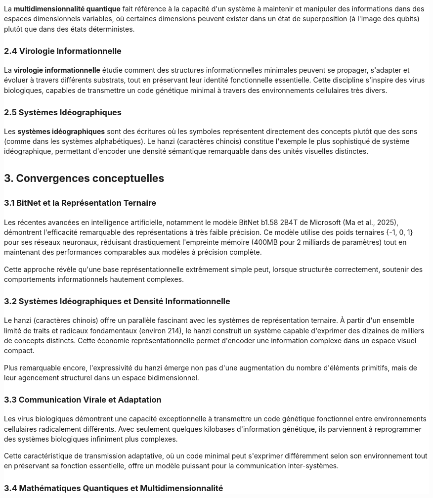 La **multidimensionnalité quantique** fait référence à la capacité d'un système à maintenir et manipuler des informations dans des espaces dimensionnels variables, où certaines dimensions peuvent exister dans un état de superposition (à l'image des qubits) plutôt que dans des états déterministes.

### 2.4 Virologie Informationnelle

La **virologie informationnelle** étudie comment des structures informationnelles minimales peuvent se propager, s'adapter et évoluer à travers différents substrats, tout en préservant leur identité fonctionnelle essentielle. Cette discipline s'inspire des virus biologiques, capables de transmettre un code génétique minimal à travers des environnements cellulaires très divers.

### 2.5 Systèmes Idéographiques

Les **systèmes idéographiques** sont des écritures où les symboles représentent directement des concepts plutôt que des sons (comme dans les systèmes alphabétiques). Le hanzi (caractères chinois) constitue l'exemple le plus sophistiqué de système idéographique, permettant d'encoder une densité sémantique remarquable dans des unités visuelles distinctes.

## 3. Convergences conceptuelles

### 3.1 BitNet et la Représentation Ternaire

Les récentes avancées en intelligence artificielle, notamment le modèle BitNet b1.58 2B4T de Microsoft (Ma et al., 2025), démontrent l'efficacité remarquable des représentations à très faible précision. Ce modèle utilise des poids ternaires {-1, 0, 1} pour ses réseaux neuronaux, réduisant drastiquement l'empreinte mémoire (400MB pour 2 milliards de paramètres) tout en maintenant des performances comparables aux modèles à précision complète.

Cette approche révèle qu'une base représentationnelle extrêmement simple peut, lorsque structurée correctement, soutenir des comportements informationnels hautement complexes.

### 3.2 Systèmes Idéographiques et Densité Informationnelle

Le hanzi (caractères chinois) offre un parallèle fascinant avec les systèmes de représentation ternaire. À partir d'un ensemble limité de traits et radicaux fondamentaux (environ 214), le hanzi construit un système capable d'exprimer des dizaines de milliers de concepts distincts. Cette économie représentationnelle permet d'encoder une information complexe dans un espace visuel compact.

Plus remarquable encore, l'expressivité du hanzi émerge non pas d'une augmentation du nombre d'éléments primitifs, mais de leur agencement structurel dans un espace bidimensionnel.

### 3.3 Communication Virale et Adaptation

Les virus biologiques démontrent une capacité exceptionnelle à transmettre un code génétique fonctionnel entre environnements cellulaires radicalement différents. Avec seulement quelques kilobases d'information génétique, ils parviennent à reprogrammer des systèmes biologiques infiniment plus complexes.

Cette caractéristique de transmission adaptative, où un code minimal peut s'exprimer différemment selon son environnement tout en préservant sa fonction essentielle, offre un modèle puissant pour la communication inter-systèmes.

### 3.4 Mathématiques Quantiques et Multidimensionnalité
